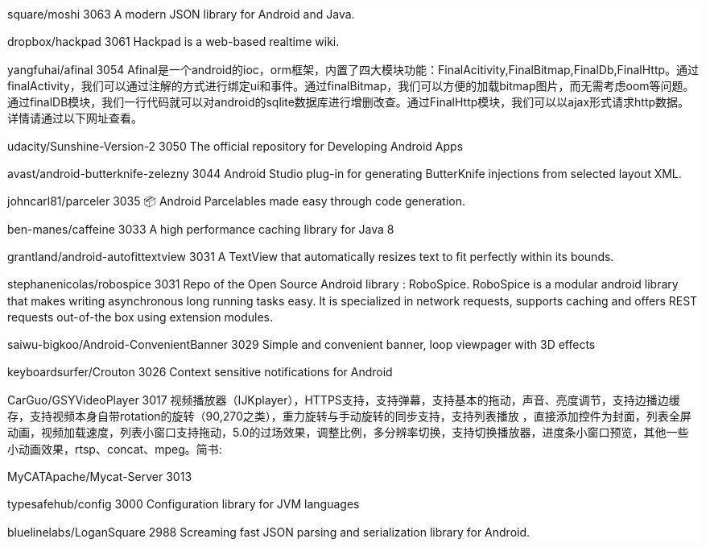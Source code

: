 
square/moshi                               3063
A modern JSON library for Android and Java.


dropbox/hackpad                            3061
Hackpad is a web-based realtime wiki.


yangfuhai/afinal                           3054
Afinal是一个android的ioc，orm框架，内置了四大模块功能：FinalAcitivity,FinalBitmap,FinalDb,FinalHttp。通过finalActivity，我们可以通过注解的方式进行绑定ui和事件。通过finalBitmap，我们可以方便的加载bitmap图片，而无需考虑oom等问题。通过finalDB模块，我们一行代码就可以对android的sqlite数据库进行增删改查。通过FinalHttp模块，我们可以以ajax形式请求http数据。详情请通过以下网址查看。


udacity/Sunshine-Version-2                 3050
The official repository for Developing Android Apps


avast/android-butterknife-zelezny          3044
Android Studio plug-in for generating ButterKnife injections from selected layout XML.


johncarl81/parceler                        3035
:package: Android Parcelables made easy through code generation.


ben-manes/caffeine                         3033
A high performance caching library for Java 8


grantland/android-autofittextview          3031
A TextView that automatically resizes text to fit perfectly within its bounds.


stephanenicolas/robospice                  3031
Repo of the Open Source Android library : RoboSpice. RoboSpice is a modular android library that makes writing asynchronous long running tasks easy. It is specialized in network requests, supports caching and offers REST requests out-of-the box using extension modules.


saiwu-bigkoo/Android-ConvenientBanner      3029
Simple and convenient banner, loop viewpager with 3D effects


keyboardsurfer/Crouton                     3026
Context sensitive notifications for Android  


CarGuo/GSYVideoPlayer                      3017
视频播放器（IJKplayer），HTTPS支持，支持弹幕，支持基本的拖动，声音、亮度调节，支持边播边缓存，支持视频本身自带rotation的旋转（90,270之类），重力旋转与手动旋转的同步支持，支持列表播放 ，直接添加控件为封面，列表全屏动画，视频加载速度，列表小窗口支持拖动，5.0的过场效果，调整比例，多分辨率切换，支持切换播放器，进度条小窗口预览，其他一些小动画效果，rtsp、concat、mpeg。简书:


MyCATApache/Mycat-Server                   3013



typesafehub/config                         3000
Configuration library for JVM languages


bluelinelabs/LoganSquare                   2988
Screaming fast JSON parsing and serialization library for Android.

